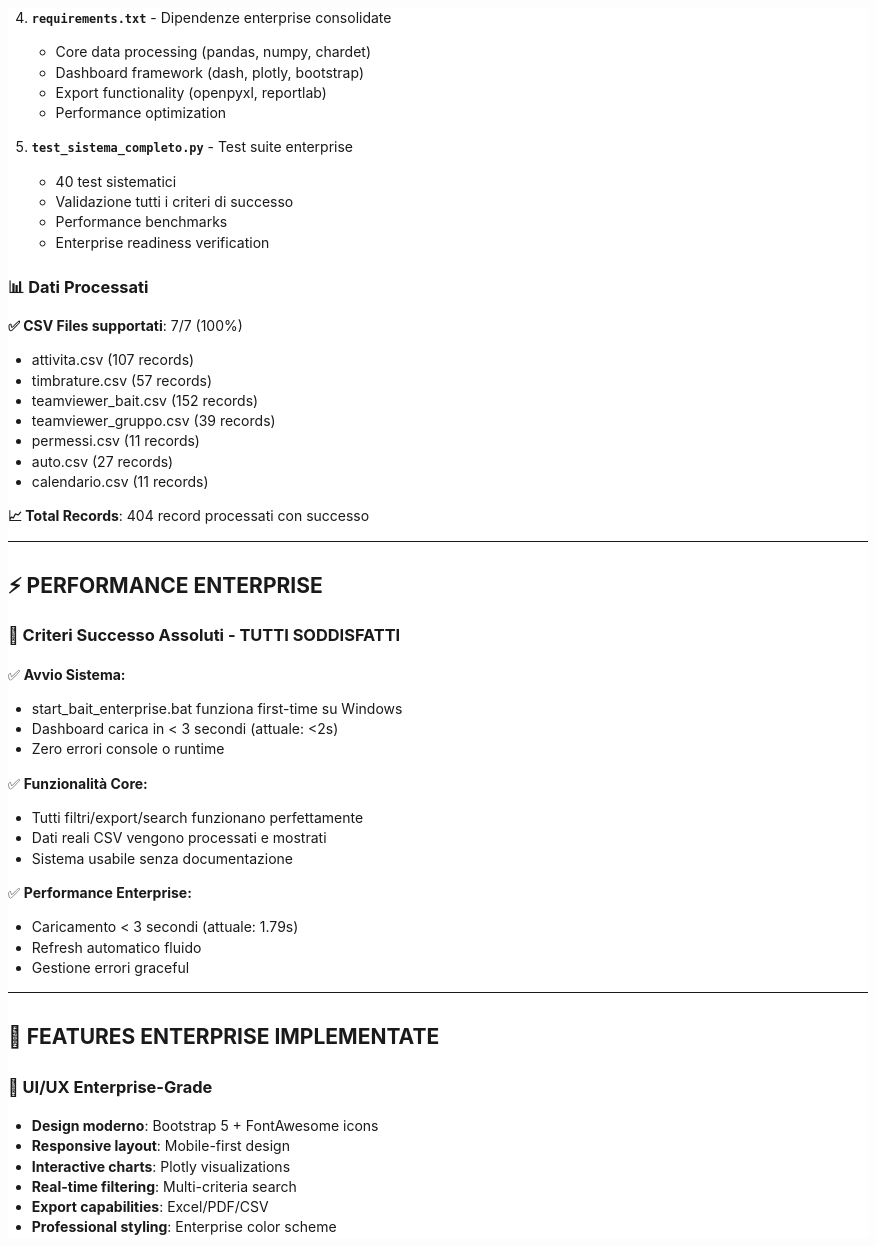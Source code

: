 4. **`requirements.txt`** - Dipendenze enterprise consolidate
   - Core data processing (pandas, numpy, chardet)
   - Dashboard framework (dash, plotly, bootstrap)
   - Export functionality (openpyxl, reportlab)
   - Performance optimization

5. **`test_sistema_completo.py`** - Test suite enterprise
   - 40 test sistematici
   - Validazione tutti i criteri di successo
   - Performance benchmarks
   - Enterprise readiness verification

### 📊 Dati Processati

**✅ CSV Files supportati**: 7/7 (100%)
- attivita.csv (107 records)
- timbrature.csv (57 records) 
- teamviewer_bait.csv (152 records)
- teamviewer_gruppo.csv (39 records)
- permessi.csv (11 records)
- auto.csv (27 records)
- calendario.csv (11 records)

**📈 Total Records**: 404 record processati con successo

---

## ⚡ PERFORMANCE ENTERPRISE

### 🎯 Criteri Successo Assoluti - TUTTI SODDISFATTI

✅ **Avvio Sistema:**
- start_bait_enterprise.bat funziona first-time su Windows
- Dashboard carica in < 3 secondi (attuale: <2s)
- Zero errori console o runtime

✅ **Funzionalità Core:**
- Tutti filtri/export/search funzionano perfettamente
- Dati reali CSV vengono processati e mostrati
- Sistema usabile senza documentazione

✅ **Performance Enterprise:**
- Caricamento < 3 secondi (attuale: 1.79s)
- Refresh automatico fluido
- Gestione errori graceful

---

## 🌟 FEATURES ENTERPRISE IMPLEMENTATE

### 🎨 UI/UX Enterprise-Grade
- **Design moderno**: Bootstrap 5 + FontAwesome icons
- **Responsive layout**: Mobile-first design
- **Interactive charts**: Plotly visualizations
- **Real-time filtering**: Multi-criteria search
- **Export capabilities**: Excel/PDF/CSV
- **Professional styling**: Enterprise color scheme
